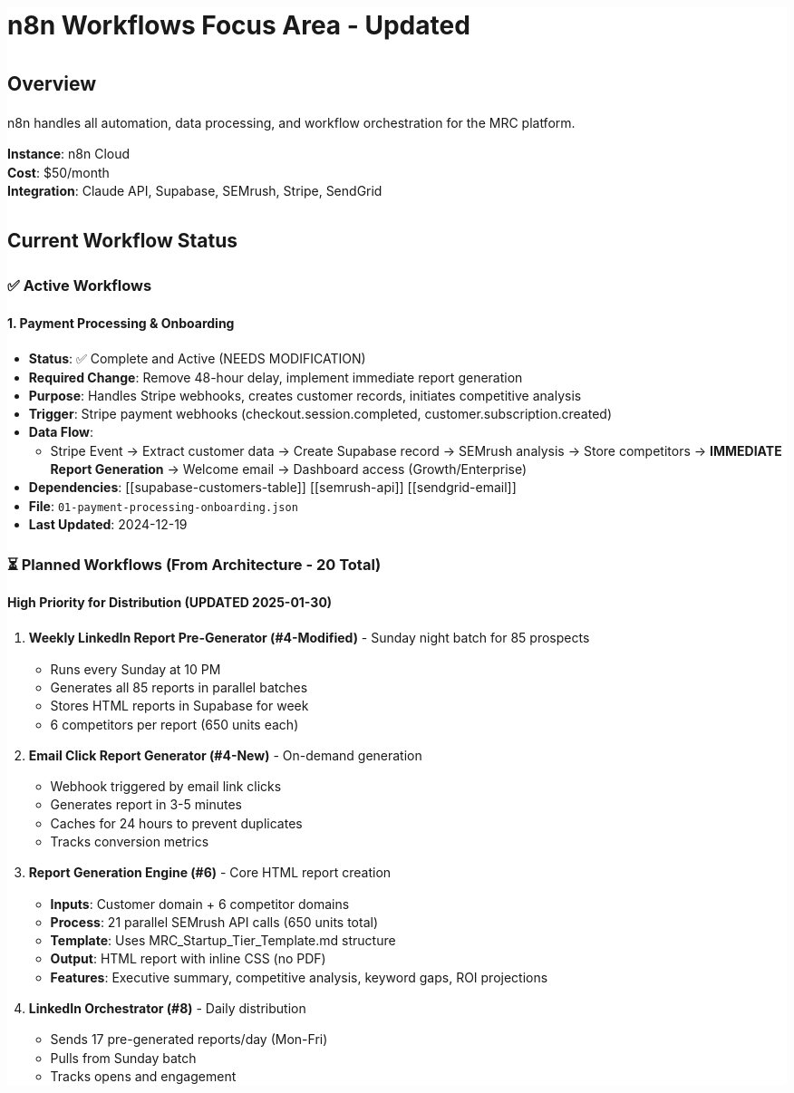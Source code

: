 # n8n Workflows Focus Area - Updated

## Overview
n8n handles all automation, data processing, and workflow orchestration for the MRC platform.

**Instance**: n8n Cloud  
**Cost**: $50/month  
**Integration**: Claude API, Supabase, SEMrush, Stripe, SendGrid

## Current Workflow Status

### ✅ Active Workflows

#### 1. Payment Processing & Onboarding
- **Status**: ✅ Complete and Active (NEEDS MODIFICATION)
- **Required Change**: Remove 48-hour delay, implement immediate report generation
- **Purpose**: Handles Stripe webhooks, creates customer records, initiates competitive analysis
- **Trigger**: Stripe payment webhooks (checkout.session.completed, customer.subscription.created)
- **Data Flow**: 
  - Stripe Event → Extract customer data → Create Supabase record → SEMrush analysis → Store competitors → **IMMEDIATE Report Generation** → Welcome email → Dashboard access (Growth/Enterprise)
- **Dependencies**: [[supabase-customers-table]] [[semrush-api]] [[sendgrid-email]]
- **File**: `01-payment-processing-onboarding.json`
- **Last Updated**: 2024-12-19

### ⏳ Planned Workflows (From Architecture - 20 Total)

#### High Priority for Distribution (UPDATED 2025-01-30)
1. **Weekly LinkedIn Report Pre-Generator (#4-Modified)** - Sunday night batch for 85 prospects
   - Runs every Sunday at 10 PM
   - Generates all 85 reports in parallel batches
   - Stores HTML reports in Supabase for week
   - 6 competitors per report (650 units each)

2. **Email Click Report Generator (#4-New)** - On-demand generation
   - Webhook triggered by email link clicks
   - Generates report in 3-5 minutes
   - Caches for 24 hours to prevent duplicates
   - Tracks conversion metrics

3. **Report Generation Engine (#6)** - Core HTML report creation
   - **Inputs**: Customer domain + 6 competitor domains
   - **Process**: 21 parallel SEMrush API calls (650 units total)
   - **Template**: Uses MRC_Startup_Tier_Template.md structure
   - **Output**: HTML report with inline CSS (no PDF)
   - **Features**: Executive summary, competitive analysis, keyword gaps, ROI projections

4. **LinkedIn Orchestrator (#8)** - Daily distribution
   - Sends 17 pre-generated reports/day (Mon-Fri)
   - Pulls from Sunday batch
   - Tracks opens and engagement
